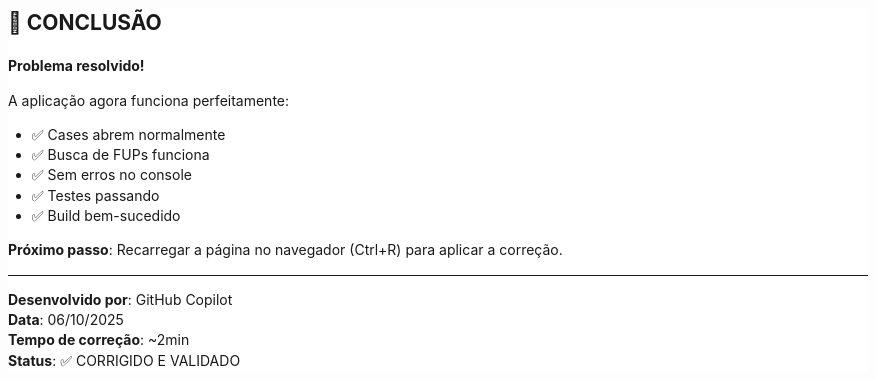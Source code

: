 
## 🎉 CONCLUSÃO

**Problema resolvido!** 

A aplicação agora funciona perfeitamente:
- ✅ Cases abrem normalmente
- ✅ Busca de FUPs funciona
- ✅ Sem erros no console
- ✅ Testes passando
- ✅ Build bem-sucedido

**Próximo passo**: Recarregar a página no navegador (Ctrl+R) para aplicar a correção.

---

**Desenvolvido por**: GitHub Copilot  
**Data**: 06/10/2025  
**Tempo de correção**: ~2min  
**Status**: ✅ CORRIGIDO E VALIDADO
